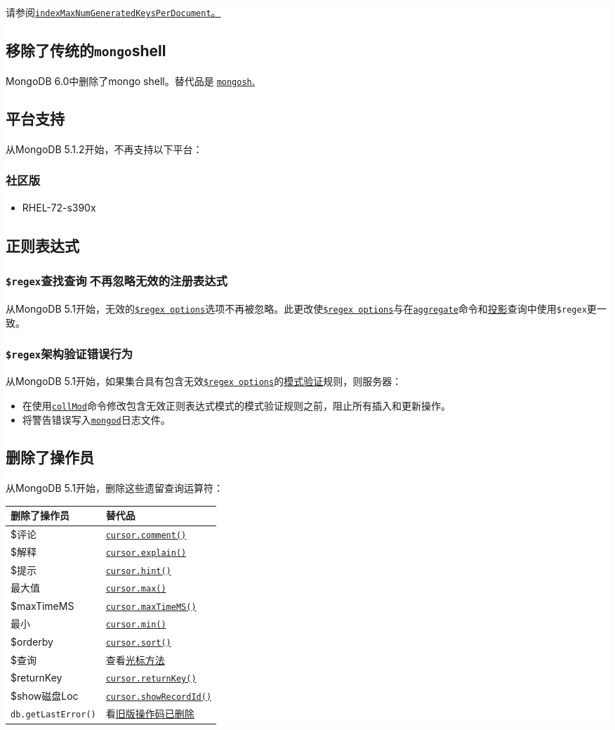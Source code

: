 请参阅[`indexMaxNumGeneratedKeysPerDocument`。](https://www.mongodb.com/docs/upcoming/reference/parameters/#mongodb-parameter-param.indexMaxNumGeneratedKeysPerDocument)

## 移除了传统的`mongo`shell

MongoDB 6.0中删除了mongo shell。替代品是 [`mongosh`.](https://www.mongodb.com/docs/mongodb-shell/#mongodb-binary-bin.mongosh)

## 平台支持

从MongoDB 5.1.2开始，不再支持以下平台：

### 社区版

- RHEL-72-s390x

## 正则表达式

### `$regex`查找查询 不再忽略无效的注册表达式

从MongoDB 5.1开始，无效的[`$regex options`](https://www.mongodb.com/docs/upcoming/reference/operator/query/regex/#mongodb-query-op.-regex)选项不再被忽略。此更改使[`$regex options`](https://www.mongodb.com/docs/upcoming/reference/operator/query/regex/#mongodb-query-op.-regex)与在[`aggregate`](https://www.mongodb.com/docs/upcoming/reference/command/aggregate/#mongodb-dbcommand-dbcmd.aggregate)命令和[投影](https://www.mongodb.com/docs/upcoming/tutorial/project-fields-from-query-results/#std-label-projection)查询中使用`$regex`更一致。

### `$regex`架构验证错误行为

从MongoDB 5.1开始，如果集合具有包含无效[`$regex options`](https://www.mongodb.com/docs/upcoming/reference/operator/query/regex/#mongodb-query-op.-regex)的[模式验证](https://www.mongodb.com/docs/upcoming/core/schema-validation/specify-query-expression-rules/#std-label-schema-validation-query-expression)规则，则服务器：

- 在使用[`collMod`](https://www.mongodb.com/docs/upcoming/reference/command/collMod/#mongodb-dbcommand-dbcmd.collMod)命令修改包含无效正则表达式模式的模式验证规则之前，阻止所有插入和更新操作。
- 将警告错误写入[`mongod`](https://www.mongodb.com/docs/upcoming/reference/program/mongod/#mongodb-binary-bin.mongod)日志文件。

## 删除了操作员

从MongoDB 5.1开始，删除这些遗留查询运算符：

| 删除了操作员           | 替代品                                                       |
| :--------------------- | :----------------------------------------------------------- |
| $评论                  | [`cursor.comment()`](https://www.mongodb.com/docs/upcoming/reference/method/cursor.comment/#mongodb-method-cursor.comment) |
| $解释                  | [`cursor.explain()`](https://www.mongodb.com/docs/upcoming/reference/method/cursor.explain/#mongodb-method-cursor.explain) |
| $提示                  | [`cursor.hint()`](https://www.mongodb.com/docs/upcoming/reference/method/cursor.hint/#mongodb-method-cursor.hint) |
| 最大值                 | [`cursor.max()`](https://www.mongodb.com/docs/upcoming/reference/method/cursor.max/#mongodb-method-cursor.max) |
| $maxTimeMS             | [`cursor.maxTimeMS()`](https://www.mongodb.com/docs/upcoming/reference/method/cursor.maxTimeMS/#mongodb-method-cursor.maxTimeMS) |
| 最小                   | [`cursor.min()`](https://www.mongodb.com/docs/upcoming/reference/method/cursor.min/#mongodb-method-cursor.min) |
| $orderby               | [`cursor.sort()`](https://www.mongodb.com/docs/upcoming/reference/method/cursor.sort/#mongodb-method-cursor.sort) |
| $查询                  | 查看[光标方法](https://www.mongodb.com/docs/upcoming/reference/method/js-cursor/#std-label-doc-cursor-methods) |
| $returnKey             | [`cursor.returnKey()`](https://www.mongodb.com/docs/upcoming/reference/method/cursor.returnKey/#mongodb-method-cursor.returnKey) |
| $show磁盘Loc           | [`cursor.showRecordId()`](https://www.mongodb.com/docs/upcoming/reference/method/cursor.showRecordId/#mongodb-method-cursor.showRecordId) |
| `db.getLastError()`    | 看[旧版操作码已删除](https://www.mongodb.com/docs/upcoming/release-notes/6.0-compatibility/#std-label-legacy-op-codes-removed) |